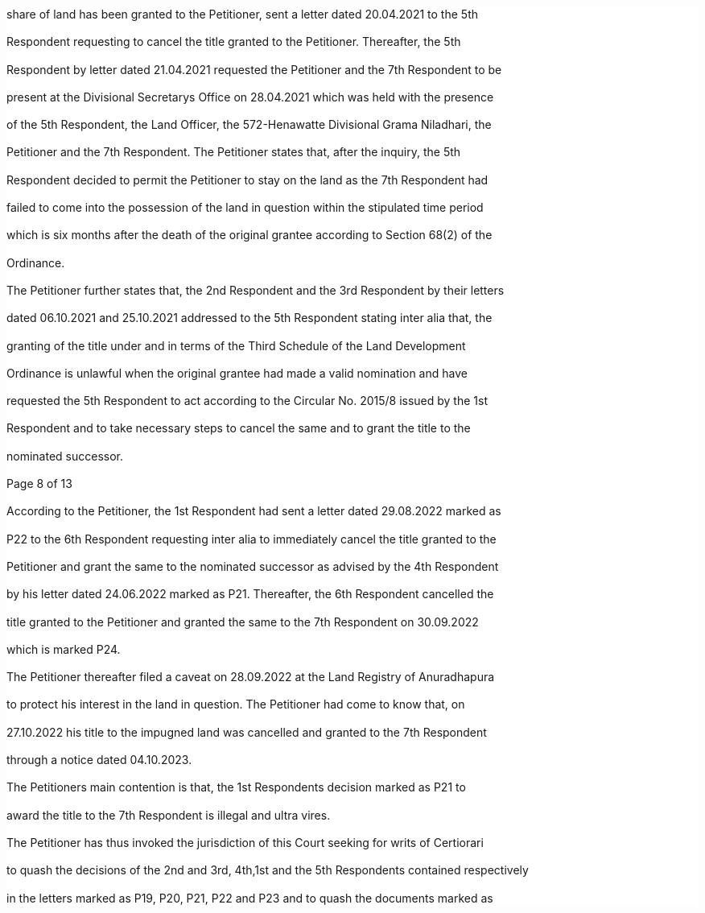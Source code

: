 share of land has been granted to the Petitioner, sent a letter dated 20.04.2021 to the 5th

Respondent requesting to cancel the title granted to the Petitioner. Thereafter, the 5th

Respondent by letter dated 21.04.2021 requested the Petitioner and the 7th Respondent to be

present at the Divisional Secretarys Office on 28.04.2021 which was held with the presence

of the 5th Respondent, the Land Officer, the 572-Henawatte Divisional Grama Niladhari, the

Petitioner and the 7th Respondent. The Petitioner states that, after the inquiry, the 5th

Respondent decided to permit the Petitioner to stay on the land as the 7th Respondent had

failed to come into the possession of the land in question within the stipulated time period

which is six months after the death of the original grantee according to Section 68(2) of the

Ordinance.

The Petitioner further states that, the 2nd Respondent and the 3rd Respondent by their letters

dated 06.10.2021 and 25.10.2021 addressed to the 5th Respondent stating inter alia that, the

granting of the title under and in terms of the Third Schedule of the Land Development

Ordinance is unlawful when the original grantee had made a valid nomination and have

requested the 5th Respondent to act according to the Circular No. 2015/8 issued by the 1st

Respondent and to take necessary steps to cancel the same and to grant the title to the

nominated successor.

Page 8 of 13

According to the Petitioner, the 1st Respondent had sent a letter dated 29.08.2022 marked as

P22 to the 6th Respondent requesting inter alia to immediately cancel the title granted to the

Petitioner and grant the same to the nominated successor as advised by the 4th Respondent

by his letter dated 24.06.2022 marked as P21. Thereafter, the 6th Respondent cancelled the

title granted to the Petitioner and granted the same to the 7th Respondent on 30.09.2022

which is marked P24.

The Petitioner thereafter filed a caveat on 28.09.2022 at the Land Registry of Anuradhapura

to protect his interest in the land in question. The Petitioner had come to know that, on

27.10.2022 his title to the impugned land was cancelled and granted to the 7th Respondent

through a notice dated 04.10.2023.

The Petitioners main contention is that, the 1st Respondents decision marked as P21 to

award the title to the 7th Respondent is illegal and ultra vires.

The Petitioner has thus invoked the jurisdiction of this Court seeking for writs of Certiorari

to quash the decisions of the 2nd and 3rd, 4th,1st and the 5th Respondents contained respectively

in the letters marked as P19, P20, P21, P22 and P23 and to quash the documents marked as
